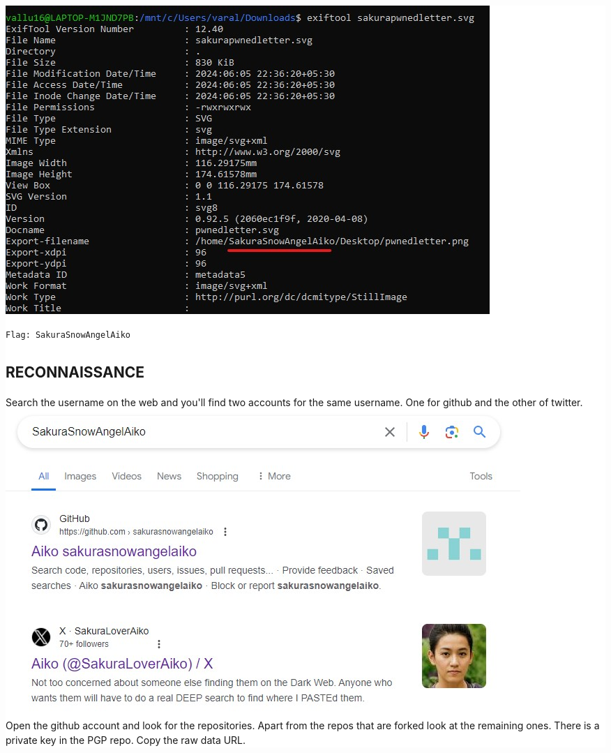 ![](week1/Challenge2/TryHackMe/1.2.jpg)

    Flag: SakuraSnowAngelAiko

## RECONNAISSANCE
Search the username on the web and you'll find two accounts for the same username. One for github and the other of twitter. <br>
![](week1/Challenge2/TryHackMe/2.1.jpg) <br>
Open the github account and look for the repositories. Apart from the repos that are forked look at the remaining ones. There is a private key in the PGP repo. Copy the raw data URL. <br> 